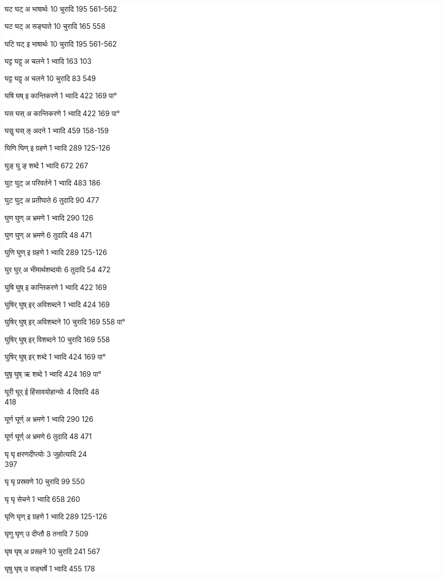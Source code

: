 घट घट् अ भाषार्थः 10 चुरादि 195 561-562

घट घट् अ सङ्घाते 10 चुरादि 165 558

घटि घट् इ भाषार्थः 10 चुरादि 195 561-562

घट्ट घट्ट् अ चलने 1 भ्वादि 163 103

घट्ट घट्ट् अ चलने 10 चुरादि 83 549

घषि घष् इ कान्तिकरणे 1 भ्वादि 422 169 पा°

घस घस् अ कान्तिकरणे 1 भ्वादि 422 169 पा°

घसॢ घस् ऌ अदने 1 भ्वादि 459 158-159

घिणि घिण् इ ग्रहणे 1 भ्वादि 289 125-126

घुङ् घु ङ् शब्दे 1 भ्वादि 672 267

घुट घुट् अ परिवर्तने 1 भ्वादि 483 186

घुट घुट् अ प्रतीघाते 6 तुदादि 90 477

घुण घुण् अ भ्रमणे 1 भ्वादि 290 126

घुण घुण् अ भ्रमणे 6 तुदादि 48 471

घुणि घुण् इ ग्रहणे 1 भ्वादि 289 125-126

घुर घुर् अ भीमार्थशब्दयोः 6 तुदादि 54 472

घुषि घुष् इ कान्तिकरणे 1 भ्वादि 422 169

घुषिर् घुष् इर् अविशब्दने 1 भ्वादि 424 169

घुषिर् घुष् इर् अविशब्दने 10 चुरादि 169 558 पा°

घुषिर् घुष् इर् विशब्दने 10 चुरादि 169 558

घुषिर् घुष् इर् शब्दे 1 भ्वादि 424 169 पा°

घुषृ घुष् ऋ शब्दे 1 भ्वादि 424 169 पा°

घूरी घूर् ई हिंसावयोहान्योः 4 दिवादि 48  
418

घूर्ण घूर्ण् अ भ्रमणे 1 भ्वादि 290 126

घूर्ण घूर्ण् अ भ्रमणे 6 तुदादि 48 471

घृ घृ क्षरणदीप्त्योः 3 जुहोत्यादि 24  
397

घृ घृ प्रस्रवणे 10 चुरादि 99 550

घृ घृ सेचने 1 भ्वादि 658 260

घृणि घृण् इ ग्रहणे 1 भ्वादि 289 125-126

घृणु घृण् उ दीप्तौ 8 तनादि 7 509

घृष घृष् अ प्रसहने 10 चुरादि 241 567

घृषु घृष् उ सङ्घर्षे 1 भ्वादि 455 178
